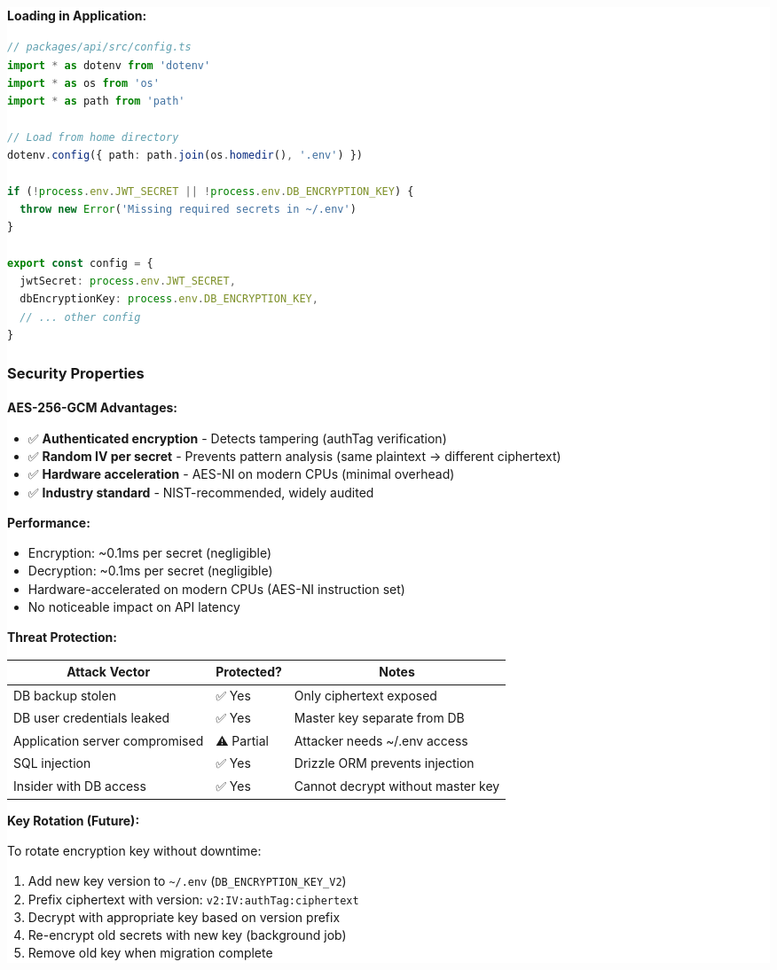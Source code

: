 **Loading in Application:**
```typescript
// packages/api/src/config.ts
import * as dotenv from 'dotenv'
import * as os from 'os'
import * as path from 'path'

// Load from home directory
dotenv.config({ path: path.join(os.homedir(), '.env') })

if (!process.env.JWT_SECRET || !process.env.DB_ENCRYPTION_KEY) {
  throw new Error('Missing required secrets in ~/.env')
}

export const config = {
  jwtSecret: process.env.JWT_SECRET,
  dbEncryptionKey: process.env.DB_ENCRYPTION_KEY,
  // ... other config
}
```

### Security Properties

**AES-256-GCM Advantages:**
- ✅ **Authenticated encryption** - Detects tampering (authTag verification)
- ✅ **Random IV per secret** - Prevents pattern analysis (same plaintext → different ciphertext)
- ✅ **Hardware acceleration** - AES-NI on modern CPUs (minimal overhead)
- ✅ **Industry standard** - NIST-recommended, widely audited

**Performance:**
- Encryption: ~0.1ms per secret (negligible)
- Decryption: ~0.1ms per secret (negligible)
- Hardware-accelerated on modern CPUs (AES-NI instruction set)
- No noticeable impact on API latency

**Threat Protection:**

| Attack Vector | Protected? | Notes |
|--------------|-----------|-------|
| DB backup stolen | ✅ Yes | Only ciphertext exposed |
| DB user credentials leaked | ✅ Yes | Master key separate from DB |
| Application server compromised | ⚠️ Partial | Attacker needs ~/.env access |
| SQL injection | ✅ Yes | Drizzle ORM prevents injection |
| Insider with DB access | ✅ Yes | Cannot decrypt without master key |

**Key Rotation (Future):**

To rotate encryption key without downtime:
1. Add new key version to `~/.env` (`DB_ENCRYPTION_KEY_V2`)
2. Prefix ciphertext with version: `v2:IV:authTag:ciphertext`
3. Decrypt with appropriate key based on version prefix
4. Re-encrypt old secrets with new key (background job)
5. Remove old key when migration complete
